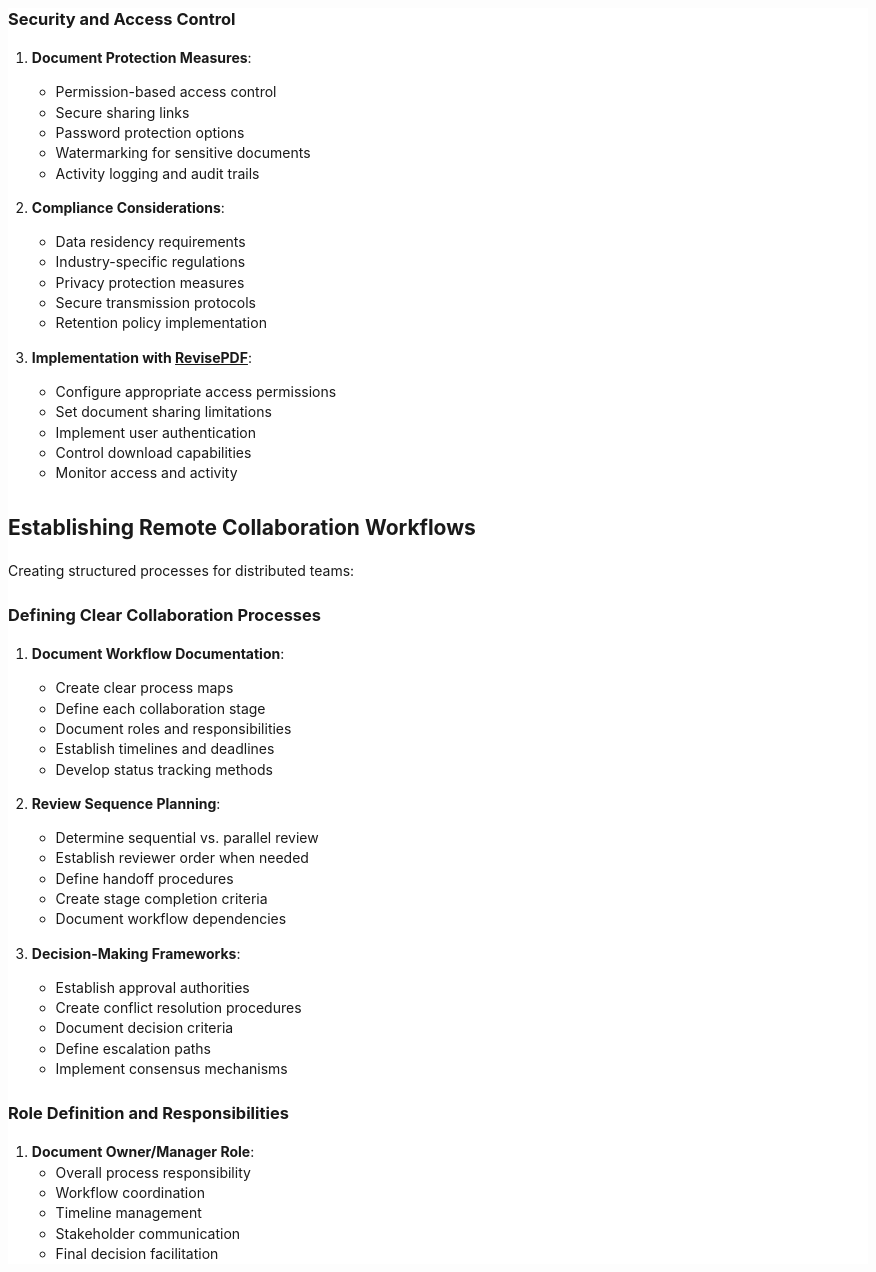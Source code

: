 ### Security and Access Control

1. **Document Protection Measures**:
   - Permission-based access control
   - Secure sharing links
   - Password protection options
   - Watermarking for sensitive documents
   - Activity logging and audit trails

2. **Compliance Considerations**:
   - Data residency requirements
   - Industry-specific regulations
   - Privacy protection measures
   - Secure transmission protocols
   - Retention policy implementation

3. **Implementation with [RevisePDF](https://www.revisepdf.com)**:
   - Configure appropriate access permissions
   - Set document sharing limitations
   - Implement user authentication
   - Control download capabilities
   - Monitor access and activity

## Establishing Remote Collaboration Workflows

Creating structured processes for distributed teams:

### Defining Clear Collaboration Processes

1. **Document Workflow Documentation**:
   - Create clear process maps
   - Define each collaboration stage
   - Document roles and responsibilities
   - Establish timelines and deadlines
   - Develop status tracking methods

2. **Review Sequence Planning**:
   - Determine sequential vs. parallel review
   - Establish reviewer order when needed
   - Define handoff procedures
   - Create stage completion criteria
   - Document workflow dependencies

3. **Decision-Making Frameworks**:
   - Establish approval authorities
   - Create conflict resolution procedures
   - Document decision criteria
   - Define escalation paths
   - Implement consensus mechanisms

### Role Definition and Responsibilities

1. **Document Owner/Manager Role**:
   - Overall process responsibility
   - Workflow coordination
   - Timeline management
   - Stakeholder communication
   - Final decision facilitation
